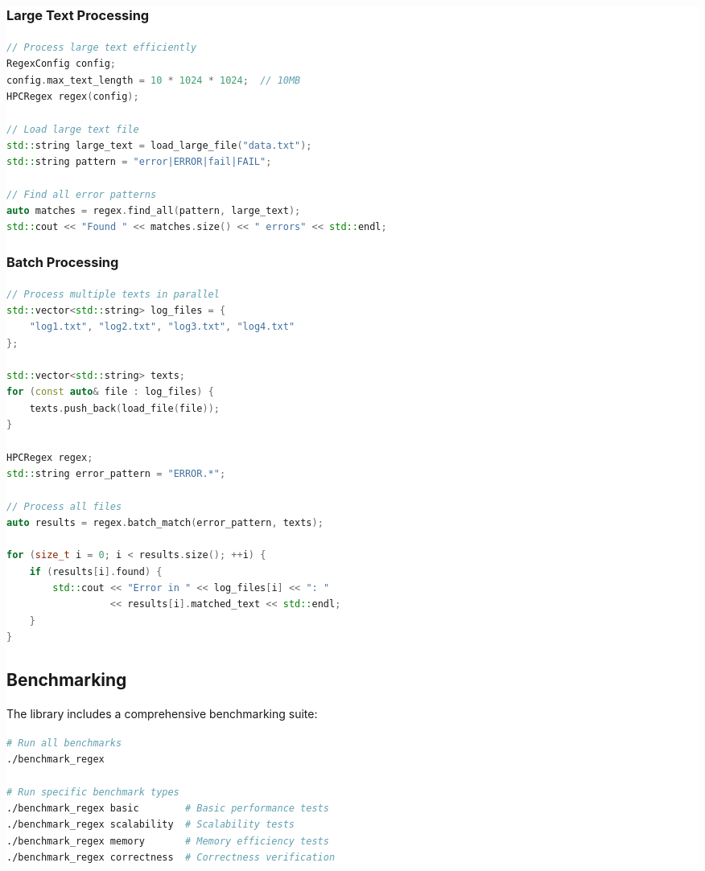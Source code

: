 ### Large Text Processing

```cpp
// Process large text efficiently
RegexConfig config;
config.max_text_length = 10 * 1024 * 1024;  // 10MB
HPCRegex regex(config);

// Load large text file
std::string large_text = load_large_file("data.txt");
std::string pattern = "error|ERROR|fail|FAIL";

// Find all error patterns
auto matches = regex.find_all(pattern, large_text);
std::cout << "Found " << matches.size() << " errors" << std::endl;
```

### Batch Processing

```cpp
// Process multiple texts in parallel
std::vector<std::string> log_files = {
    "log1.txt", "log2.txt", "log3.txt", "log4.txt"
};

std::vector<std::string> texts;
for (const auto& file : log_files) {
    texts.push_back(load_file(file));
}

HPCRegex regex;
std::string error_pattern = "ERROR.*";

// Process all files
auto results = regex.batch_match(error_pattern, texts);

for (size_t i = 0; i < results.size(); ++i) {
    if (results[i].found) {
        std::cout << "Error in " << log_files[i] << ": " 
                  << results[i].matched_text << std::endl;
    }
}
```

## Benchmarking

The library includes a comprehensive benchmarking suite:

```bash
# Run all benchmarks
./benchmark_regex

# Run specific benchmark types
./benchmark_regex basic        # Basic performance tests
./benchmark_regex scalability  # Scalability tests
./benchmark_regex memory       # Memory efficiency tests
./benchmark_regex correctness  # Correctness verification
```
